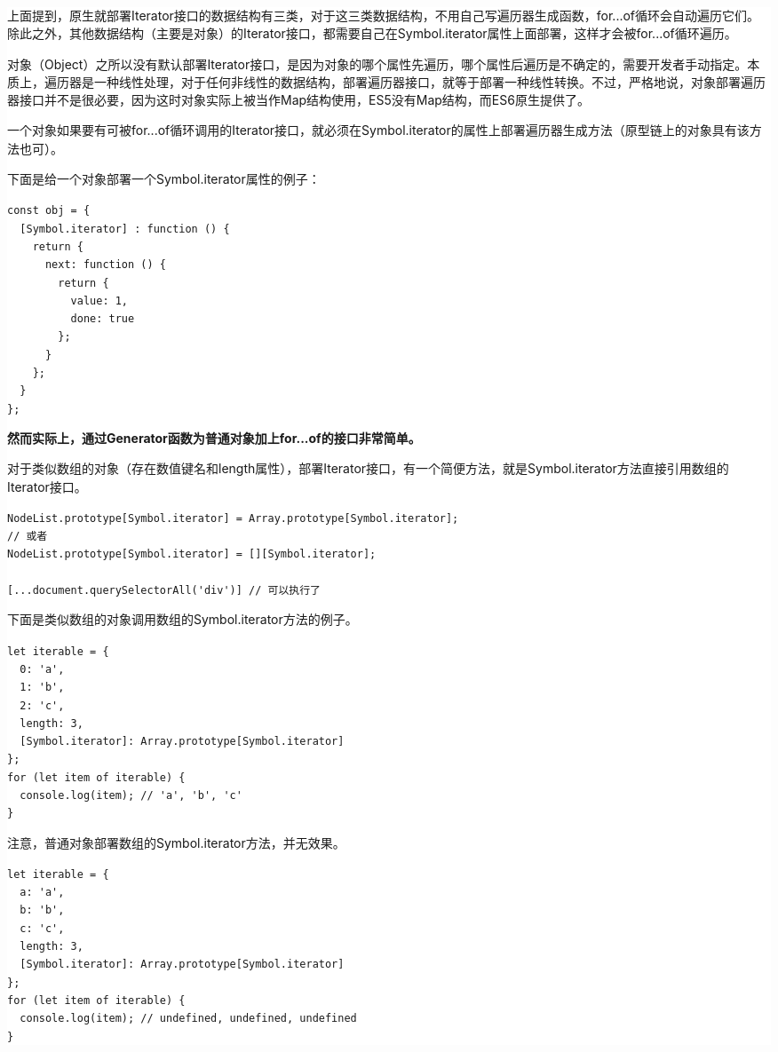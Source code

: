 上面提到，原生就部署Iterator接口的数据结构有三类，对于这三类数据结构，不用自己写遍历器生成函数，for...of循环会自动遍历它们。除此之外，其他数据结构（主要是对象）的Iterator接口，都需要自己在Symbol.iterator属性上面部署，这样才会被for...of循环遍历。      

对象（Object）之所以没有默认部署Iterator接口，是因为对象的哪个属性先遍历，哪个属性后遍历是不确定的，需要开发者手动指定。本质上，遍历器是一种线性处理，对于任何非线性的数据结构，部署遍历器接口，就等于部署一种线性转换。不过，严格地说，对象部署遍历器接口并不是很必要，因为这时对象实际上被当作Map结构使用，ES5没有Map结构，而ES6原生提供了。      

一个对象如果要有可被for...of循环调用的Iterator接口，就必须在Symbol.iterator的属性上部署遍历器生成方法（原型链上的对象具有该方法也可）。      

下面是给一个对象部署一个Symbol.iterator属性的例子：      

```
const obj = {
  [Symbol.iterator] : function () {
    return {
      next: function () {
        return {
          value: 1,
          done: true
        };
      }
    };
  }
};
```
**然而实际上，通过Generator函数为普通对象加上for...of的接口非常简单。**      

对于类似数组的对象（存在数值键名和length属性），部署Iterator接口，有一个简便方法，就是Symbol.iterator方法直接引用数组的Iterator接口。      

```
NodeList.prototype[Symbol.iterator] = Array.prototype[Symbol.iterator];
// 或者
NodeList.prototype[Symbol.iterator] = [][Symbol.iterator];

[...document.querySelectorAll('div')] // 可以执行了
```
下面是类似数组的对象调用数组的Symbol.iterator方法的例子。      

```
let iterable = {
  0: 'a',
  1: 'b',
  2: 'c',
  length: 3,
  [Symbol.iterator]: Array.prototype[Symbol.iterator]
};
for (let item of iterable) {
  console.log(item); // 'a', 'b', 'c'
}
```
注意，普通对象部署数组的Symbol.iterator方法，并无效果。      

```
let iterable = {
  a: 'a',
  b: 'b',
  c: 'c',
  length: 3,
  [Symbol.iterator]: Array.prototype[Symbol.iterator]
};
for (let item of iterable) {
  console.log(item); // undefined, undefined, undefined
}
```

